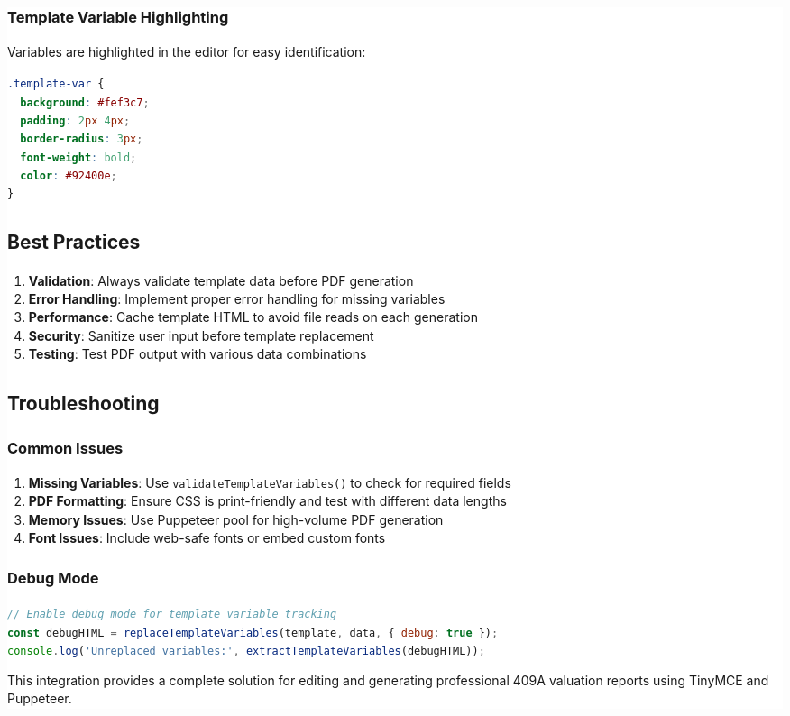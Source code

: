 ### Template Variable Highlighting
Variables are highlighted in the editor for easy identification:

```css
.template-var {
  background: #fef3c7;
  padding: 2px 4px;
  border-radius: 3px;
  font-weight: bold;
  color: #92400e;
}
```

## Best Practices

1. **Validation**: Always validate template data before PDF generation
2. **Error Handling**: Implement proper error handling for missing variables
3. **Performance**: Cache template HTML to avoid file reads on each generation
4. **Security**: Sanitize user input before template replacement
5. **Testing**: Test PDF output with various data combinations

## Troubleshooting

### Common Issues

1. **Missing Variables**: Use `validateTemplateVariables()` to check for required fields
2. **PDF Formatting**: Ensure CSS is print-friendly and test with different data lengths
3. **Memory Issues**: Use Puppeteer pool for high-volume PDF generation
4. **Font Issues**: Include web-safe fonts or embed custom fonts

### Debug Mode

```javascript
// Enable debug mode for template variable tracking
const debugHTML = replaceTemplateVariables(template, data, { debug: true });
console.log('Unreplaced variables:', extractTemplateVariables(debugHTML));
```

This integration provides a complete solution for editing and generating professional 409A valuation reports using TinyMCE and Puppeteer.